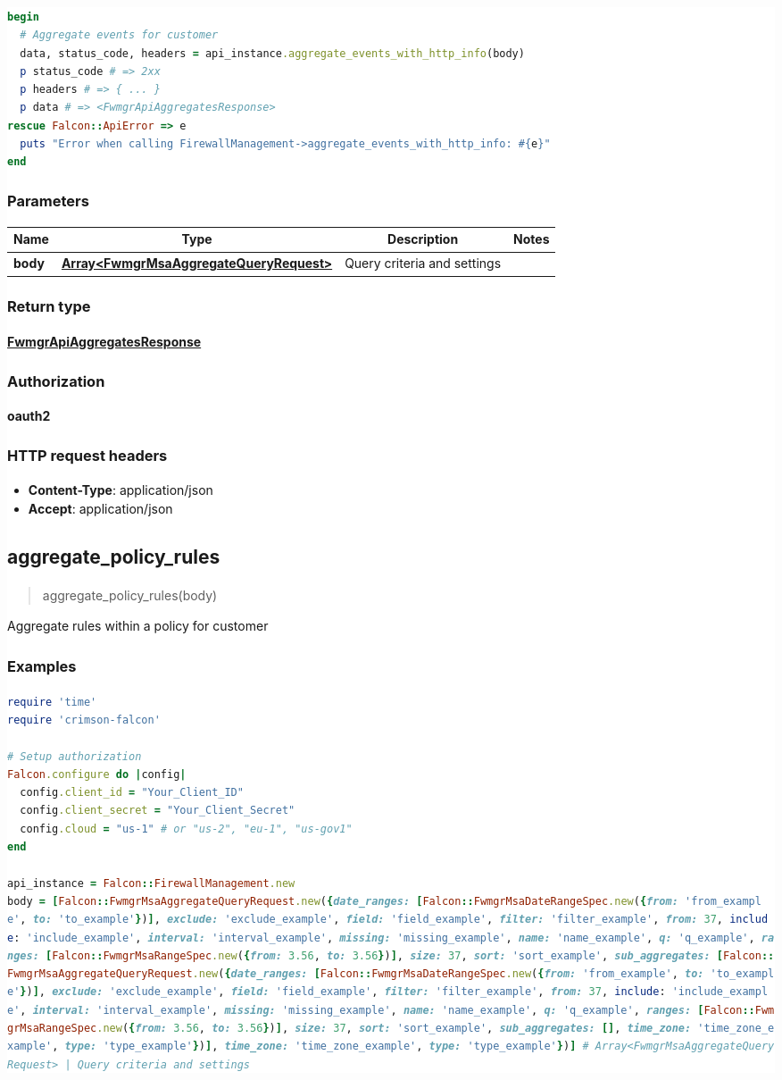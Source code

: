 ```ruby
begin
  # Aggregate events for customer
  data, status_code, headers = api_instance.aggregate_events_with_http_info(body)
  p status_code # => 2xx
  p headers # => { ... }
  p data # => <FwmgrApiAggregatesResponse>
rescue Falcon::ApiError => e
  puts "Error when calling FirewallManagement->aggregate_events_with_http_info: #{e}"
end
```

### Parameters

| Name | Type | Description | Notes |
| ---- | ---- | ----------- | ----- |
| **body** | [**Array&lt;FwmgrMsaAggregateQueryRequest&gt;**](FwmgrMsaAggregateQueryRequest.md) | Query criteria and settings |  |

### Return type

[**FwmgrApiAggregatesResponse**](FwmgrApiAggregatesResponse.md)

### Authorization

**oauth2**

### HTTP request headers

- **Content-Type**: application/json
- **Accept**: application/json


## aggregate_policy_rules

> <FwmgrApiAggregatesResponse> aggregate_policy_rules(body)

Aggregate rules within a policy for customer

### Examples

```ruby
require 'time'
require 'crimson-falcon'

# Setup authorization
Falcon.configure do |config|
  config.client_id = "Your_Client_ID"
  config.client_secret = "Your_Client_Secret"
  config.cloud = "us-1" # or "us-2", "eu-1", "us-gov1"
end

api_instance = Falcon::FirewallManagement.new
body = [Falcon::FwmgrMsaAggregateQueryRequest.new({date_ranges: [Falcon::FwmgrMsaDateRangeSpec.new({from: 'from_example', to: 'to_example'})], exclude: 'exclude_example', field: 'field_example', filter: 'filter_example', from: 37, include: 'include_example', interval: 'interval_example', missing: 'missing_example', name: 'name_example', q: 'q_example', ranges: [Falcon::FwmgrMsaRangeSpec.new({from: 3.56, to: 3.56})], size: 37, sort: 'sort_example', sub_aggregates: [Falcon::FwmgrMsaAggregateQueryRequest.new({date_ranges: [Falcon::FwmgrMsaDateRangeSpec.new({from: 'from_example', to: 'to_example'})], exclude: 'exclude_example', field: 'field_example', filter: 'filter_example', from: 37, include: 'include_example', interval: 'interval_example', missing: 'missing_example', name: 'name_example', q: 'q_example', ranges: [Falcon::FwmgrMsaRangeSpec.new({from: 3.56, to: 3.56})], size: 37, sort: 'sort_example', sub_aggregates: [], time_zone: 'time_zone_example', type: 'type_example'})], time_zone: 'time_zone_example', type: 'type_example'})] # Array<FwmgrMsaAggregateQueryRequest> | Query criteria and settings

```